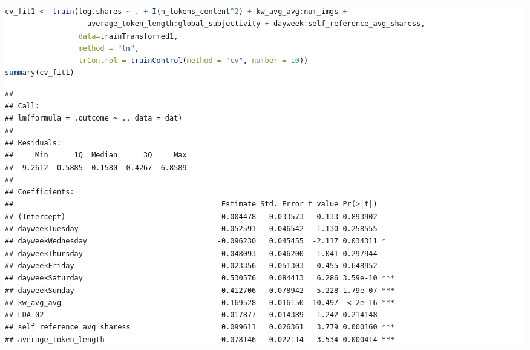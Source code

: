 ``` r
cv_fit1 <- train(log.shares ~ . + I(n_tokens_content^2) + kw_avg_avg:num_imgs + 
                   average_token_length:global_subjectivity + dayweek:self_reference_avg_sharess, 
                 data=trainTransformed1,
                 method = "lm",
                 trControl = trainControl(method = "cv", number = 10))
summary(cv_fit1)
```

    ## 
    ## Call:
    ## lm(formula = .outcome ~ ., data = dat)
    ## 
    ## Residuals:
    ##     Min      1Q  Median      3Q     Max 
    ## -9.2612 -0.5885 -0.1580  0.4267  6.8589 
    ## 
    ## Coefficients:
    ##                                                Estimate Std. Error t value Pr(>|t|)    
    ## (Intercept)                                    0.004478   0.033573   0.133 0.893902    
    ## dayweekTuesday                                -0.052591   0.046542  -1.130 0.258555    
    ## dayweekWednesday                              -0.096230   0.045455  -2.117 0.034311 *  
    ## dayweekThursday                               -0.048093   0.046200  -1.041 0.297944    
    ## dayweekFriday                                 -0.023356   0.051303  -0.455 0.648952    
    ## dayweekSaturday                                0.530576   0.084413   6.286 3.59e-10 ***
    ## dayweekSunday                                  0.412706   0.078942   5.228 1.79e-07 ***
    ## kw_avg_avg                                     0.169528   0.016150  10.497  < 2e-16 ***
    ## LDA_02                                        -0.017877   0.014389  -1.242 0.214148    
    ## self_reference_avg_sharess                     0.099611   0.026361   3.779 0.000160 ***
    ## average_token_length                          -0.078146   0.022114  -3.534 0.000414 ***
